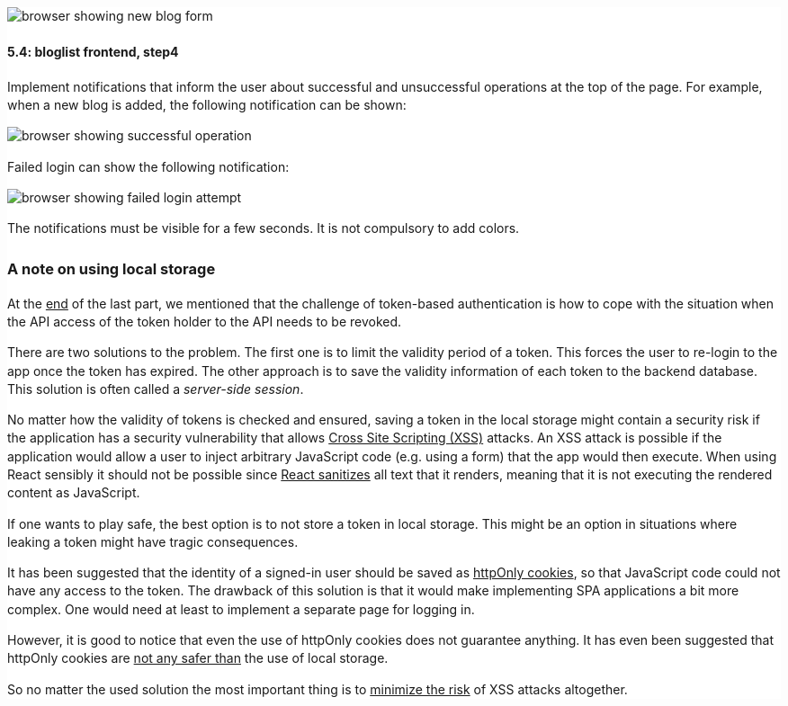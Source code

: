 ![browser showing new blog form](../../images/5/7e.png)

#### 5.4: bloglist frontend, step4

Implement notifications that inform the user about successful and unsuccessful operations at the top of the page. For example, when a new blog is added, the following notification can be shown: 

![browser showing successful operation](../../images/5/8e.png)


Failed login can show the following notification: 

![browser showing failed login attempt](../../images/5/9e.png)


The notifications must be visible for a few seconds. It is not compulsory to add colors. 

</div>

<div class="content">

### A note on using local storage

At the [end](/en/part4/token_authentication#problems-of-token-based-authentication) of the last part, we mentioned that the challenge of token-based authentication is how to cope with the situation when the API access of the token holder to the API needs to be revoked.

There are two solutions to the problem. The first one is to limit the validity period of a token. This forces the user to re-login to the app once the token has expired. The other approach is to save the validity information of each token to the backend database. This solution is often called a <i>server-side session</i>.

No matter how the validity of tokens is checked and ensured, saving a token in the local storage might contain a security risk if the application has a security vulnerability that allows [Cross Site Scripting (XSS)](https://owasp.org/www-community/attacks/xss/) attacks. An XSS attack is possible if the application would allow a user to inject arbitrary JavaScript code (e.g. using a form) that the app would then execute. When using React sensibly it should not be possible since [React sanitizes](https://reactjs.org/docs/introducing-jsx.html#jsx-prevents-injection-attacks) all text that it renders, meaning that it is not executing the rendered content as JavaScript.

If one wants to play safe, the best option is to not store a token in local storage. This might be an option in situations where leaking a token might have tragic consequences.

It has been suggested that the identity of a signed-in user should be saved as [httpOnly cookies](https://developer.mozilla.org/en-US/docs/Web/HTTP/Cookies#restrict_access_to_cookies), so that JavaScript code could not have any access to the token. The drawback of this solution is that it would make implementing SPA applications a bit more complex. One would need at least to implement a separate page for logging in.

However, it is good to notice that even the use of httpOnly cookies does not guarantee anything. It has even been suggested that httpOnly cookies are [not any safer than](https://academind.com/tutorials/localstorage-vs-cookies-xss/) the use of local storage. 

So no matter the used solution the most important thing is to [minimize the risk](https://cheatsheetseries.owasp.org/cheatsheets/DOM_based_XSS_Prevention_Cheat_Sheet.html) of XSS attacks altogether.

</div>
